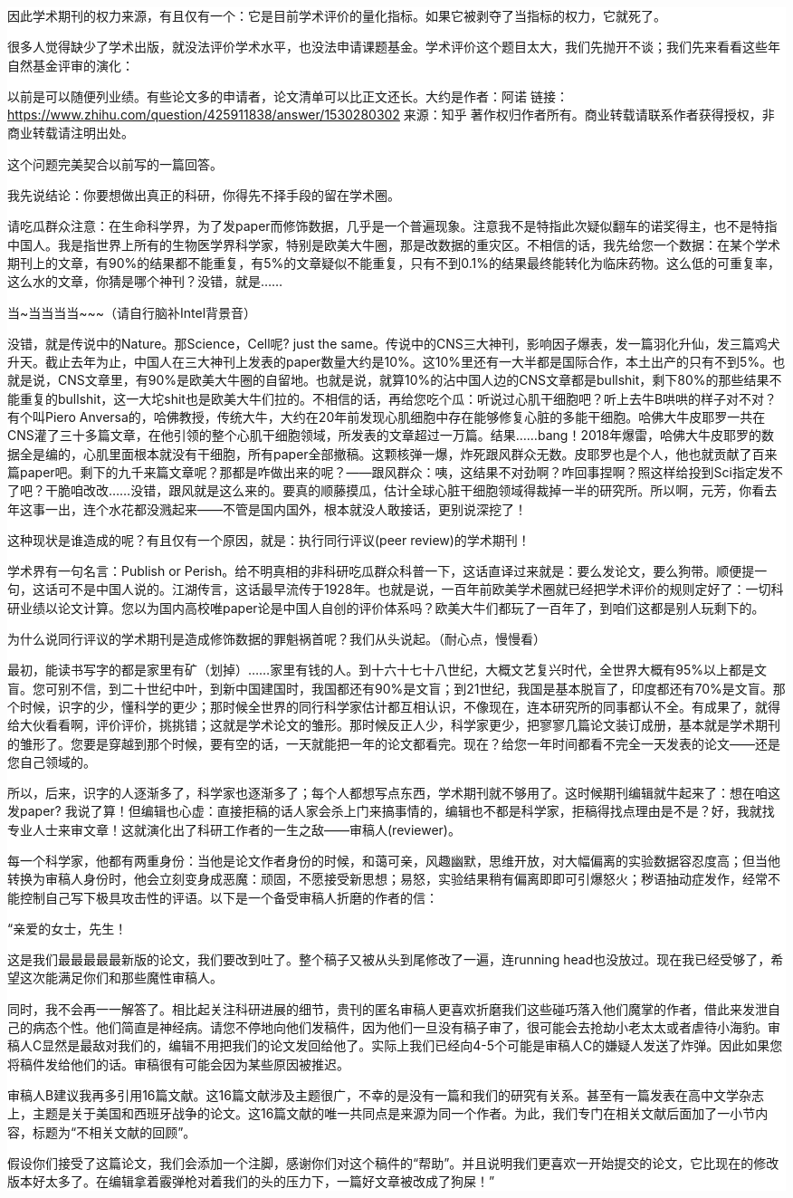 因此学术期刊的权力来源，有且仅有一个：它是目前学术评价的量化指标。如果它被剥夺了当指标的权力，它就死了。

很多人觉得缺少了学术出版，就没法评价学术水平，也没法申请课题基金。学术评价这个题目太大，我们先抛开不谈；我们先来看看这些年自然基金评审的演化：

以前是可以随便列业绩。有些论文多的申请者，论文清单可以比正文还长。大约是作者：阿诺
链接：https://www.zhihu.com/question/425911838/answer/1530280302
来源：知乎
著作权归作者所有。商业转载请联系作者获得授权，非商业转载请注明出处。



这个问题完美契合以前写的一篇回答。

我先说结论：你要想做出真正的科研，你得先不择手段的留在学术圈。

请吃瓜群众注意：在生命科学界，为了发paper而修饰数据，几乎是一个普遍现象。注意我不是特指此次疑似翻车的诺奖得主，也不是特指中国人。我是指世界上所有的生物医学界科学家，特别是欧美大牛圈，那是改数据的重灾区。不相信的话，我先给您一个数据：在某个学术期刊上的文章，有90%的结果都不能重复，有5%的文章疑似不能重复，只有不到0.1%的结果最终能转化为临床药物。这么低的可重复率，这么水的文章，你猜是哪个神刊？没错，就是……

当~当当当当~~~（请自行脑补Intel背景音）

没错，就是传说中的Nature。那Science，Cell呢? just the same。传说中的CNS三大神刊，影响因子爆表，发一篇羽化升仙，发三篇鸡犬升天。截止去年为止，中国人在三大神刊上发表的paper数量大约是10%。这10%里还有一大半都是国际合作，本土出产的只有不到5%。也就是说，CNS文章里，有90%是欧美大牛圈的自留地。也就是说，就算10%的沾中国人边的CNS文章都是bullshit，剩下80%的那些结果不能重复的bullshit，这一大坨shit也是欧美大牛们拉的。不相信的话，再给您吃个瓜：听说过心肌干细胞吧？听上去牛B哄哄的样子对不对？有个叫Piero Anversa的，哈佛教授，传统大牛，大约在20年前发现心肌细胞中存在能够修复心脏的多能干细胞。哈佛大牛皮耶罗一共在CNS灌了三十多篇文章，在他引领的整个心肌干细胞领域，所发表的文章超过一万篇。结果……bang！2018年爆雷，哈佛大牛皮耶罗的数据全是编的，心肌里面根本就没有干细胞，所有paper全部撤稿。这颗核弹一爆，炸死跟风群众无数。皮耶罗也是个人，他也就贡献了百来篇paper吧。剩下的九千来篇文章呢？那都是咋做出来的呢？——跟风群众：咦，这结果不对劲啊？咋回事捏啊？照这样给投到Sci指定发不了吧？干脆咱改改……没错，跟风就是这么来的。要真的顺藤摸瓜，估计全球心脏干细胞领域得裁掉一半的研究所。所以啊，元芳，你看去年这事一出，连个水花都没溅起来——不管是国内国外，根本就没人敢接话，更别说深挖了！

这种现状是谁造成的呢？有且仅有一个原因，就是：执行同行评议(peer review)的学术期刊！

学术界有一句名言：Publish or Perish。给不明真相的非科研吃瓜群众科普一下，这话直译过来就是：要么发论文，要么狗带。顺便提一句，这话可不是中国人说的。江湖传言，这话最早流传于1928年。也就是说，一百年前欧美学术圈就已经把学术评价的规则定好了：一切科研业绩以论文计算。您以为国内高校唯paper论是中国人自创的评价体系吗？欧美大牛们都玩了一百年了，到咱们这都是别人玩剩下的。

为什么说同行评议的学术期刊是造成修饰数据的罪魁祸首呢？我们从头说起。（耐心点，慢慢看）

最初，能读书写字的都是家里有矿（划掉）……家里有钱的人。到十六十七十八世纪，大概文艺复兴时代，全世界大概有95%以上都是文盲。您可别不信，到二十世纪中叶，到新中国建国时，我国都还有90%是文盲；到21世纪，我国是基本脱盲了，印度都还有70%是文盲。那个时候，识字的少，懂科学的更少；那时候全世界的同行科学家估计都互相认识，不像现在，连本研究所的同事都认不全。有成果了，就得给大伙看看啊，评价评价，挑挑错；这就是学术论文的雏形。那时候反正人少，科学家更少，把寥寥几篇论文装订成册，基本就是学术期刊的雏形了。您要是穿越到那个时候，要有空的话，一天就能把一年的论文都看完。现在？给您一年时间都看不完全一天发表的论文——还是您自己领域的。

所以，后来，识字的人逐渐多了，科学家也逐渐多了；每个人都想写点东西，学术期刊就不够用了。这时候期刊编辑就牛起来了：想在咱这发paper? 我说了算！但编辑也心虚：直接拒稿的话人家会杀上门来搞事情的，编辑也不都是科学家，拒稿得找点理由是不是？好，我就找专业人士来审文章！这就演化出了科研工作者的一生之敌——审稿人(reviewer)。

每一个科学家，他都有两重身份：当他是论文作者身份的时候，和蔼可亲，风趣幽默，思维开放，对大幅偏离的实验数据容忍度高；但当他转换为审稿人身份时，他会立刻变身成恶魔：顽固，不愿接受新思想；易怒，实验结果稍有偏离即即可引爆怒火；秽语抽动症发作，经常不能控制自己写下极具攻击性的评语。以下是一个备受审稿人折磨的作者的信：

“亲爱的女士，先生！

这是我们最最最最最新版的论文，我们要改到吐了。整个稿子又被从头到尾修改了一遍，连running head也没放过。现在我已经受够了，希望这次能满足你们和那些魔性审稿人。

同时，我不会再一一解答了。相比起关注科研进展的细节，贵刊的匿名审稿人更喜欢折磨我们这些碰巧落入他们魔掌的作者，借此来发泄自己的病态个性。他们简直是神经病。请您不停地向他们发稿件，因为他们一旦没有稿子审了，很可能会去抢劫小老太太或者虐待小海豹。审稿人C显然是最敌对我们的，编辑不用把我们的论文发回给他了。实际上我们已经向4-5个可能是审稿人C的嫌疑人发送了炸弹。因此如果您将稿件发给他们的话。审稿很有可能会因为某些原因被推迟。

审稿人B建议我再多引用16篇文献。这16篇文献涉及主题很广，不幸的是没有一篇和我们的研究有关系。甚至有一篇发表在高中文学杂志上，主题是关于美国和西班牙战争的论文。这16篇文献的唯一共同点是来源为同一个作者。为此，我们专门在相关文献后面加了一小节内容，标题为“不相关文献的回顾”。

假设你们接受了这篇论文，我们会添加一个注脚，感谢你们对这个稿件的“帮助”。并且说明我们更喜欢一开始提交的论文，它比现在的修改版本好太多了。在编辑拿着霰弹枪对着我们的头的压力下，一篇好文章被改成了狗屎！”

